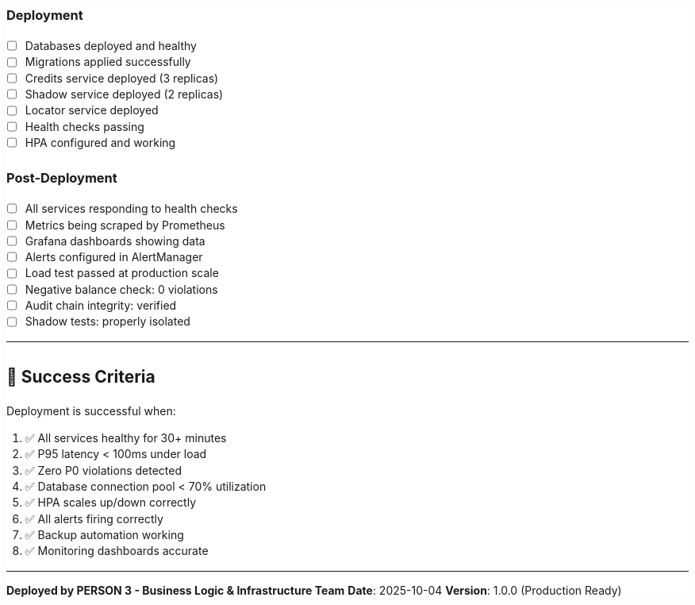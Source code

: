 ### Deployment
- [ ] Databases deployed and healthy
- [ ] Migrations applied successfully
- [ ] Credits service deployed (3 replicas)
- [ ] Shadow service deployed (2 replicas)
- [ ] Locator service deployed
- [ ] Health checks passing
- [ ] HPA configured and working

### Post-Deployment
- [ ] All services responding to health checks
- [ ] Metrics being scraped by Prometheus
- [ ] Grafana dashboards showing data
- [ ] Alerts configured in AlertManager
- [ ] Load test passed at production scale
- [ ] Negative balance check: 0 violations
- [ ] Audit chain integrity: verified
- [ ] Shadow tests: properly isolated

---

## 🎉 Success Criteria

Deployment is successful when:

1. ✅ All services healthy for 30+ minutes
2. ✅ P95 latency < 100ms under load
3. ✅ Zero P0 violations detected
4. ✅ Database connection pool < 70% utilization
5. ✅ HPA scales up/down correctly
6. ✅ All alerts firing correctly
7. ✅ Backup automation working
8. ✅ Monitoring dashboards accurate

---

**Deployed by PERSON 3 - Business Logic & Infrastructure Team**
**Date**: 2025-10-04
**Version**: 1.0.0 (Production Ready)
